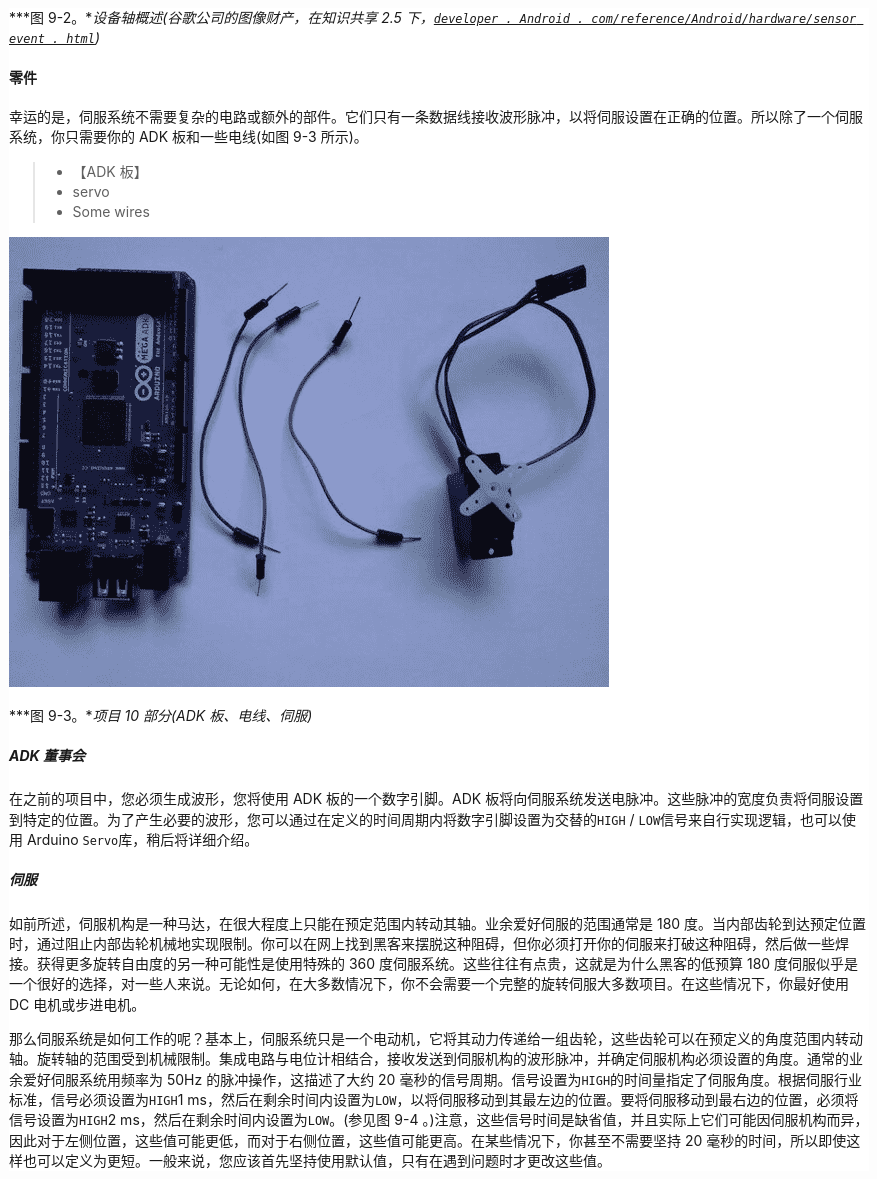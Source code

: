 ***图 9-2。**设备轴概述(谷歌公司的图像财产，在知识共享 2.5 下，[`developer . Android . com/reference/Android/hardware/sensor event . html`](http://developer.android.com/reference/android/hardware/SensorEvent.html))*

#### 零件

幸运的是，伺服系统不需要复杂的电路或额外的部件。它们只有一条数据线接收波形脉冲，以将伺服设置在正确的位置。所以除了一个伺服系统，你只需要你的 ADK 板和一些电线(如图 9-3 所示)。

> *   【ADK 板】
> *   servo
> *   Some wires

![images](img/9781430241973_Fig09-03.jpg)

***图 9-3。**项目 10 部分(ADK 板、电线、伺服)*

##### ADK 董事会

在之前的项目中，您必须生成波形，您将使用 ADK 板的一个数字引脚。ADK 板将向伺服系统发送电脉冲。这些脉冲的宽度负责将伺服设置到特定的位置。为了产生必要的波形，您可以通过在定义的时间周期内将数字引脚设置为交替的`HIGH` / `LOW`信号来自行实现逻辑，也可以使用 Arduino `Servo`库，稍后将详细介绍。

##### 伺服

如前所述，伺服机构是一种马达，在很大程度上只能在预定范围内转动其轴。业余爱好伺服的范围通常是 180 度。当内部齿轮到达预定位置时，通过阻止内部齿轮机械地实现限制。你可以在网上找到黑客来摆脱这种阻碍，但你必须打开你的伺服来打破这种阻碍，然后做一些焊接。获得更多旋转自由度的另一种可能性是使用特殊的 360 度伺服系统。这些往往有点贵，这就是为什么黑客的低预算 180 度伺服似乎是一个很好的选择，对一些人来说。无论如何，在大多数情况下，你不会需要一个完整的旋转伺服大多数项目。在这些情况下，你最好使用 DC 电机或步进电机。

那么伺服系统是如何工作的呢？基本上，伺服系统只是一个电动机，它将其动力传递给一组齿轮，这些齿轮可以在预定义的角度范围内转动轴。旋转轴的范围受到机械限制。集成电路与电位计相结合，接收发送到伺服机构的波形脉冲，并确定伺服机构必须设置的角度。通常的业余爱好伺服系统用频率为 50Hz 的脉冲操作，这描述了大约 20 毫秒的信号周期。信号设置为`HIGH`的时间量指定了伺服角度。根据伺服行业标准，信号必须设置为`HIGH`1 ms，然后在剩余时间内设置为`LOW`，以将伺服移动到其最左边的位置。要将伺服移动到最右边的位置，必须将信号设置为`HIGH`2 ms，然后在剩余时间内设置为`LOW`。(参见图 9-4 。)注意，这些信号时间是缺省值，并且实际上它们可能因伺服机构而异，因此对于左侧位置，这些值可能更低，而对于右侧位置，这些值可能更高。在某些情况下，你甚至不需要坚持 20 毫秒的时间，所以即使这样也可以定义为更短。一般来说，您应该首先坚持使用默认值，只有在遇到问题时才更改这些值。
